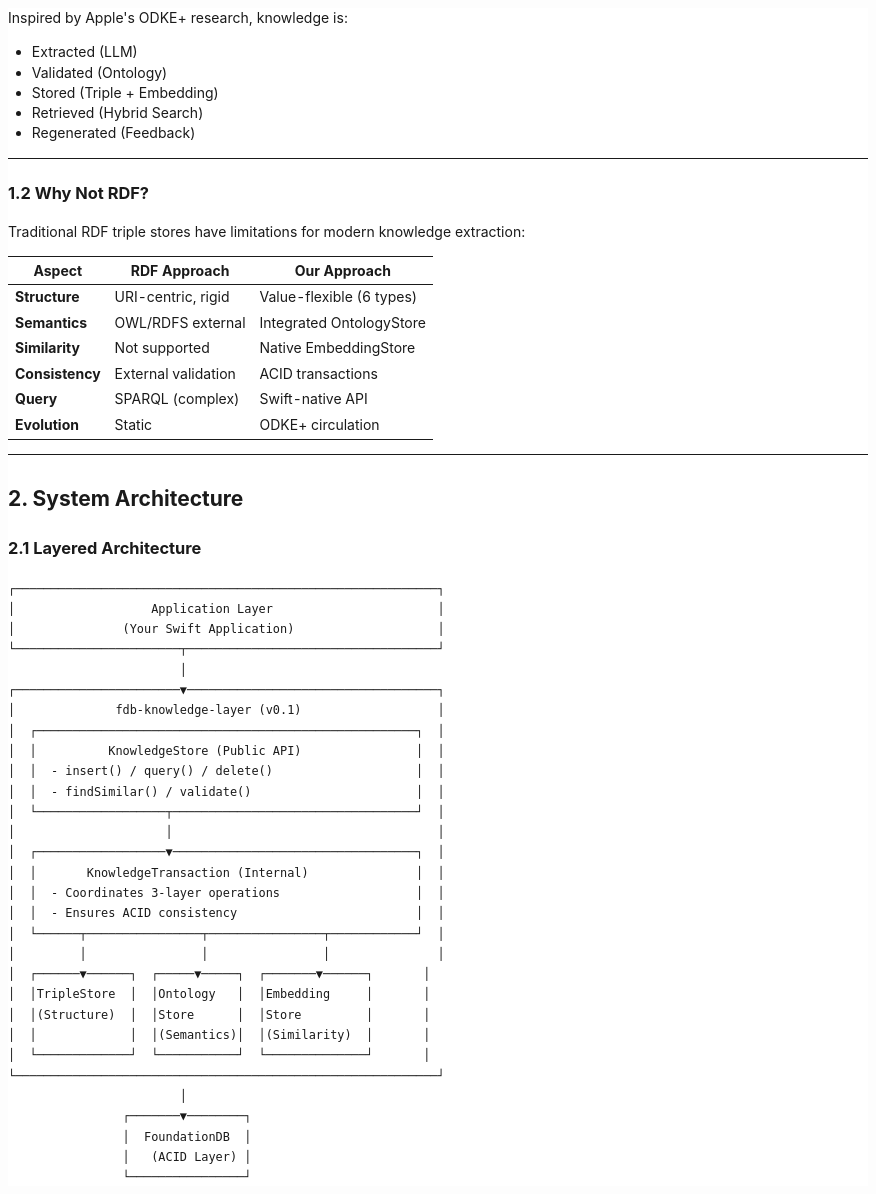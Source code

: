 Inspired by Apple's ODKE+ research, knowledge is:
- Extracted (LLM)
- Validated (Ontology)
- Stored (Triple + Embedding)
- Retrieved (Hybrid Search)
- Regenerated (Feedback)

---

### 1.2 Why Not RDF?

Traditional RDF triple stores have limitations for modern knowledge extraction:

| Aspect | RDF Approach | Our Approach |
|--------|--------------|--------------|
| **Structure** | URI-centric, rigid | Value-flexible (6 types) |
| **Semantics** | OWL/RDFS external | Integrated OntologyStore |
| **Similarity** | Not supported | Native EmbeddingStore |
| **Consistency** | External validation | ACID transactions |
| **Query** | SPARQL (complex) | Swift-native API |
| **Evolution** | Static | ODKE+ circulation |

---

## 2. System Architecture

### 2.1 Layered Architecture

```
┌───────────────────────────────────────────────────────────┐
│                   Application Layer                       │
│               (Your Swift Application)                    │
└───────────────────────┬───────────────────────────────────┘
                        │
┌───────────────────────▼───────────────────────────────────┐
│              fdb-knowledge-layer (v0.1)                   │
│  ┌─────────────────────────────────────────────────────┐  │
│  │          KnowledgeStore (Public API)                │  │
│  │  - insert() / query() / delete()                    │  │
│  │  - findSimilar() / validate()                       │  │
│  └──────────────────┬──────────────────────────────────┘  │
│                     │                                     │
│  ┌──────────────────▼──────────────────────────────────┐  │
│  │       KnowledgeTransaction (Internal)               │  │
│  │  - Coordinates 3-layer operations                   │  │
│  │  - Ensures ACID consistency                         │  │
│  └──────┬────────────────┬────────────────┬────────────┘  │
│         │                │                │               │
│  ┌──────▼──────┐  ┌─────▼─────┐  ┌───────▼──────┐       │
│  │TripleStore  │  │Ontology   │  │Embedding     │       │
│  │(Structure)  │  │Store      │  │Store         │       │
│  │             │  │(Semantics)│  │(Similarity)  │       │
│  └─────────────┘  └───────────┘  └──────────────┘       │
└───────────────────────────────────────────────────────────┘
                        │
                ┌───────▼────────┐
                │  FoundationDB  │
                │   (ACID Layer) │
                └────────────────┘
```
